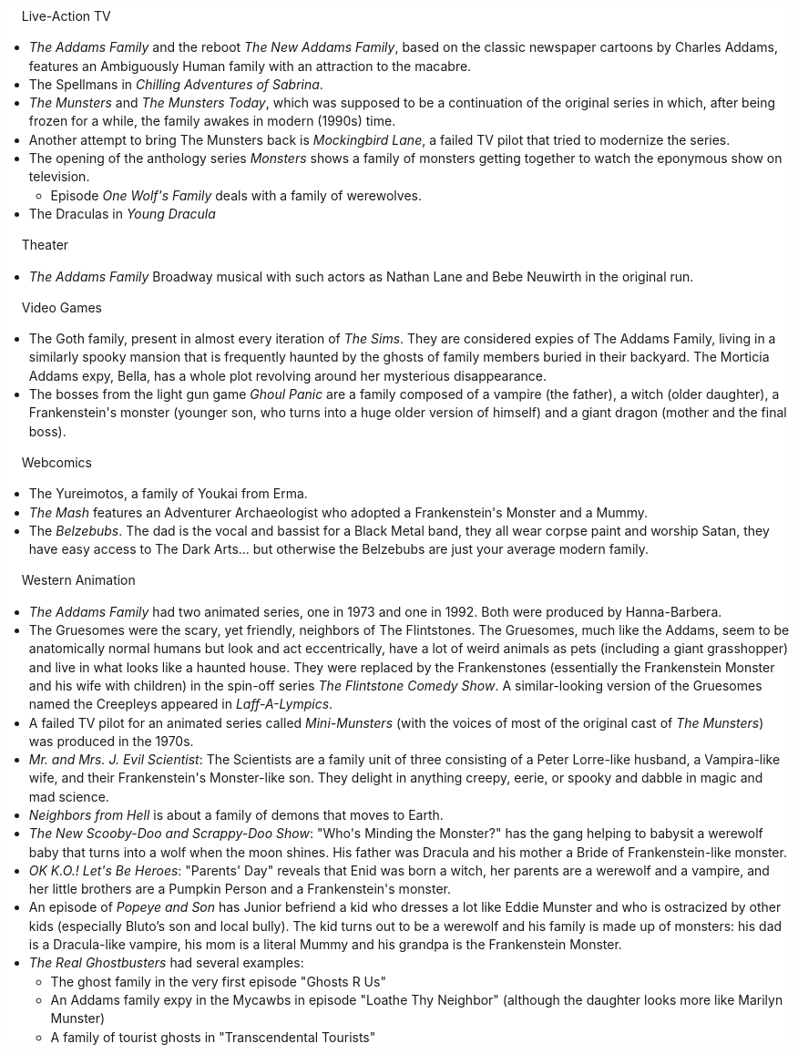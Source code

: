     Live-Action TV 

-   _The Addams Family_ and the reboot _The New Addams Family_, based on the classic newspaper cartoons by Charles Addams, features an Ambiguously Human family with an attraction to the macabre.
-   The Spellmans in _Chilling Adventures of Sabrina_.
-   _The Munsters_ and _The Munsters Today_, which was supposed to be a continuation of the original series in which, after being frozen for a while, the family awakes in modern (1990s) time.
-   Another attempt to bring The Munsters back is _Mockingbird Lane_, a failed TV pilot that tried to modernize the series.
-   The opening of the anthology series _Monsters_ shows a family of monsters getting together to watch the eponymous show on television.
    -   Episode _One Wolf's Family_ deals with a family of werewolves.
-   The Draculas in _Young Dracula_

    Theater 

-   _The Addams Family_ Broadway musical with such actors as Nathan Lane and Bebe Neuwirth in the original run.

    Video Games 

-   The Goth family, present in almost every iteration of _The Sims_. They are considered expies of The Addams Family, living in a similarly spooky mansion that is frequently haunted by the ghosts of family members buried in their backyard. The Morticia Addams expy, Bella, has a whole plot revolving around her mysterious disappearance.
-   The bosses from the light gun game _Ghoul Panic_ are a family composed of a vampire (the father), a witch (older daughter), a Frankenstein's monster (younger son, who turns into a huge older version of himself) and a giant dragon (mother and the final boss).

    Webcomics 

-   The Yureimotos, a family of Youkai from Erma.
-   _The Mash_ features an Adventurer Archaeologist who adopted a Frankenstein's Monster and a Mummy.
-   The _Belzebubs_. The dad is the vocal and bassist for a Black Metal band, they all wear corpse paint and worship Satan, they have easy access to The Dark Arts... but otherwise the Belzebubs are just your average modern family.

    Western Animation 

-   _The Addams Family_ had two animated series, one in 1973 and one in 1992. Both were produced by Hanna-Barbera.
-   The Gruesomes were the scary, yet friendly, neighbors of The Flintstones. The Gruesomes, much like the Addams, seem to be anatomically normal humans but look and act eccentrically, have a lot of weird animals as pets (including a giant grasshopper) and live in what looks like a haunted house. They were replaced by the Frankenstones (essentially the Frankenstein Monster and his wife with children) in the spin-off series _The Flintstone Comedy Show_. A similar-looking version of the Gruesomes named the Creepleys appeared in _Laff-A-Lympics_.
-   A failed TV pilot for an animated series called _Mini-Munsters_ (with the voices of most of the original cast of _The Munsters_) was produced in the 1970s.
-   _Mr. and Mrs. J. Evil Scientist_: The Scientists are a family unit of three consisting of a Peter Lorre\-like husband, a Vampira\-like wife, and their Frankenstein's Monster\-like son. They delight in anything creepy, eerie, or spooky and dabble in magic and mad science.
-   _Neighbors from Hell_ is about a family of demons that moves to Earth.
-   _The New Scooby-Doo and Scrappy-Doo Show_: "Who's Minding the Monster?" has the gang helping to babysit a werewolf baby that turns into a wolf when the moon shines. His father was Dracula and his mother a Bride of Frankenstein\-like monster.
-   _OK K.O.! Let's Be Heroes_: "Parents' Day" reveals that Enid was born a witch, her parents are a werewolf and a vampire, and her little brothers are a Pumpkin Person and a Frankenstein's monster.
-   An episode of _Popeye and Son_ has Junior befriend a kid who dresses a lot like Eddie Munster and who is ostracized by other kids (especially Bluto’s son and local bully). The kid turns out to be a werewolf and his family is made up of monsters: his dad is a Dracula-like vampire, his mom is a literal Mummy and his grandpa is the Frankenstein Monster.
-   _The Real Ghostbusters_ had several examples:
    -   The ghost family in the very first episode "Ghosts R Us"
    -   An Addams family expy in the Mycawbs in episode "Loathe Thy Neighbor" (although the daughter looks more like Marilyn Munster)
    -   A family of tourist ghosts in "Transcendental Tourists"